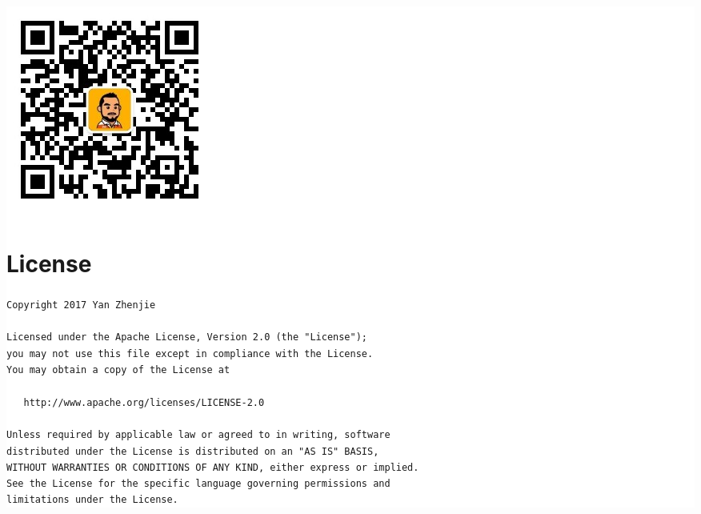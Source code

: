 ![公众号](./image/wechat.jpg)

# License
```text
Copyright 2017 Yan Zhenjie

Licensed under the Apache License, Version 2.0 (the "License");
you may not use this file except in compliance with the License.
You may obtain a copy of the License at

   http://www.apache.org/licenses/LICENSE-2.0

Unless required by applicable law or agreed to in writing, software
distributed under the License is distributed on an "AS IS" BASIS,
WITHOUT WARRANTIES OR CONDITIONS OF ANY KIND, either express or implied.
See the License for the specific language governing permissions and
limitations under the License.
```